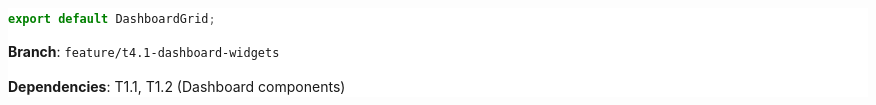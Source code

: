 ```jsx
export default DashboardGrid;
```

**Branch**: `feature/t4.1-dashboard-widgets`

**Dependencies**: T1.1, T1.2 (Dashboard components)